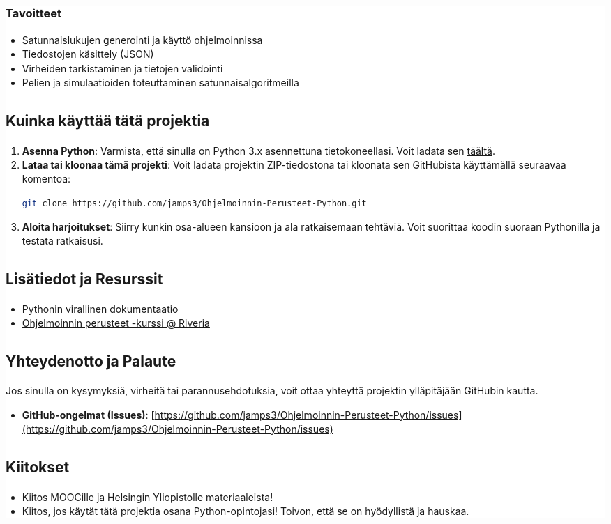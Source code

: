 ### Tavoitteet

- Satunnaislukujen generointi ja käyttö ohjelmoinnissa
- Tiedostojen käsittely (JSON)
- Virheiden tarkistaminen ja tietojen validointi
- Pelien ja simulaatioiden toteuttaminen satunnaisalgoritmeilla

## Kuinka käyttää tätä projektia

1. **Asenna Python**: Varmista, että sinulla on Python 3.x asennettuna tietokoneellasi. Voit ladata sen [täältä](https://www.python.org/downloads/).
2. **Lataa tai kloonaa tämä projekti**: Voit ladata projektin ZIP-tiedostona tai kloonata sen GitHubista käyttämällä seuraavaa komentoa:
    ```bash
    git clone https://github.com/jamps3/Ohjelmoinnin-Perusteet-Python.git
    ```
3. **Aloita harjoitukset**: Siirry kunkin osa-alueen kansioon ja ala ratkaisemaan tehtäviä. Voit suorittaa koodin suoraan Pythonilla ja testata ratkaisusi.

## Lisätiedot ja Resurssit
- [Pythonin virallinen dokumentaatio](https://docs.python.org/3/)
- [Ohjelmoinnin perusteet -kurssi @ Riveria](https://tmc.mooc.fi/org/riveria/)

## Yhteydenotto ja Palaute
Jos sinulla on kysymyksiä, virheitä tai parannusehdotuksia, voit ottaa yhteyttä projektin ylläpitäjään GitHubin kautta.
- **GitHub-ongelmat (Issues)**: [https://github.com/jamps3/Ohjelmoinnin-Perusteet-Python/issues](https://github.com/jamps3/Ohjelmoinnin-Perusteet-Python/issues)

## Kiitokset
- Kiitos MOOCille ja Helsingin Yliopistolle materiaaleista!
- Kiitos, jos käytät tätä projektia osana Python-opintojasi! Toivon, että se on hyödyllistä ja hauskaa.
